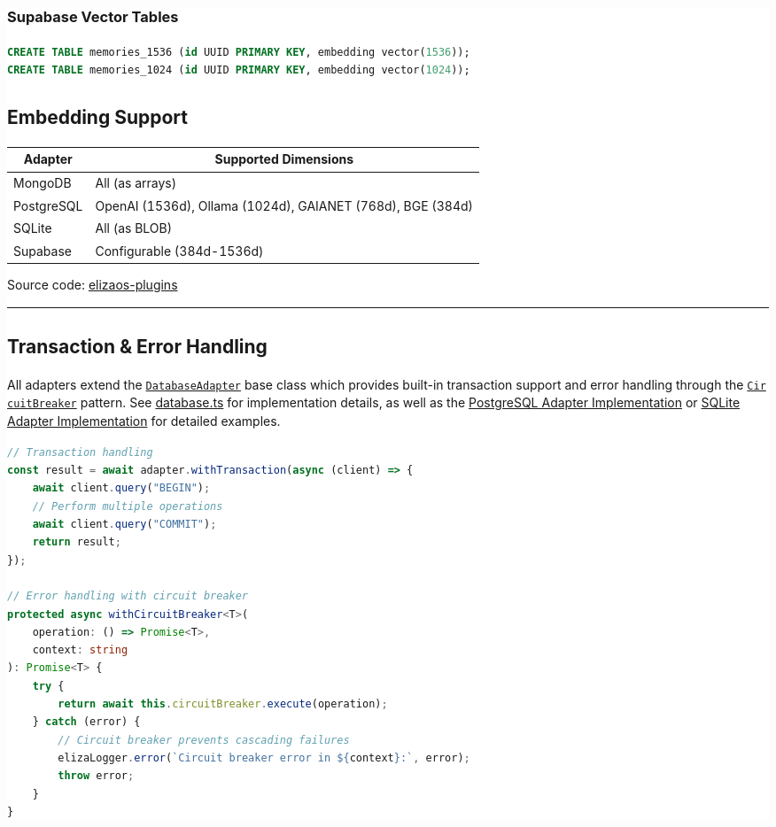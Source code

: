 ### Supabase Vector Tables
```sql
CREATE TABLE memories_1536 (id UUID PRIMARY KEY, embedding vector(1536));
CREATE TABLE memories_1024 (id UUID PRIMARY KEY, embedding vector(1024));
```

## Embedding Support

| Adapter | Supported Dimensions |
|---------|---------------------|
| MongoDB | All (as arrays) |
| PostgreSQL | OpenAI (1536d), Ollama (1024d), GAIANET (768d), BGE (384d) |
| SQLite | All (as BLOB) |
| Supabase | Configurable (384d-1536d) |

Source code: [elizaos-plugins](https://github.com/elizaos-plugins)

---

## Transaction & Error Handling

All adapters extend the [`DatabaseAdapter`](/api/classes/DatabaseAdapter) base class which provides built-in transaction support and error handling through the [`CircuitBreaker`](/api/classes/CircuitBreaker) pattern. See [database.ts](https://github.com/elizaos-plugins/core/blob/main/src/database.ts) for implementation details, as well as the [PostgreSQL Adapter Implementation](https://github.com/elizaos-plugins/adapter-postgres/blob/main/src/index.ts) or [SQLite Adapter Implementation](https://github.com/elizaos-plugins/adapter-sqlite/blob/main/src/index.ts) for detailed examples.

```typescript
// Transaction handling
const result = await adapter.withTransaction(async (client) => {
    await client.query("BEGIN");
    // Perform multiple operations
    await client.query("COMMIT");
    return result;
});

// Error handling with circuit breaker
protected async withCircuitBreaker<T>(
    operation: () => Promise<T>,
    context: string
): Promise<T> {
    try {
        return await this.circuitBreaker.execute(operation);
    } catch (error) {
        // Circuit breaker prevents cascading failures
        elizaLogger.error(`Circuit breaker error in ${context}:`, error);
        throw error;
    }
}
```

